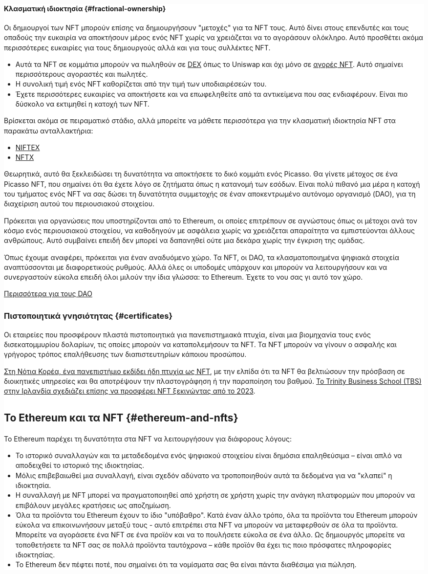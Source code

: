 #### Κλασματική ιδιοκτησία {#fractional-ownership}

Οι δημιουργοί των NFT μπορούν επίσης να δημιουργήσουν "μετοχές" για τα NFT τους. Αυτό δίνει στους επενδυτές και τους οπαδούς την ευκαιρία να αποκτήσουν μέρος ενός NFT χωρίς να χρειάζεται να το αγοράσουν ολόκληρο. Αυτό προσθέτει ακόμα περισσότερες ευκαιρίες για τους δημιουργούς αλλά και για τους συλλέκτες NFT.

- Αυτά τα NFT σε κομμάτια μπορούν να πωληθούν σε [DEX](/defi/#dex) όπως το Uniswap και όχι μόνο σε [ αγορές NFT](/dapps?category=collectibles). Αυτό σημαίνει περισσότερους αγοραστές και πωλητές.
- Η συνολική τιμή ενός NFT καθορίζεται από την τιμή των υποδιαιρέσεών του.
- Έχετε περισσότερες ευκαιρίες να αποκτήσετε και να επωφεληθείτε από τα αντικείμενα που σας ενδιαφέρουν. Είναι πιο δύσκολο να εκτιμηθεί η κατοχή των NFT.

Βρίσκεται ακόμα σε πειραματικό στάδιο, αλλά μπορείτε να μάθετε περισσότερα για την κλασματική ιδιοκτησία NFT στα παρακάτω ανταλλακτήρια:

- [NIFTEX](https://landing.niftex.com/)
- [NFTX](https://gallery.nftx.org/)

Θεωρητικά, αυτό θα ξεκλειδώσει τη δυνατότητα να αποκτήσετε το δικό κομμάτι ενός Picasso. Θα γίνετε μέτοχος σε ένα Picasso NFT, που σημαίνει ότι θα έχετε λόγο σε ζητήματα όπως η κατανομή των εσόδων. Είναι πολύ πιθανό μια μέρα η κατοχή του τμήματος ενός NFT να σας δώσει τη δυνατότητα συμμετοχής σε έναν αποκεντρωμένο αυτόνομο οργανισμό (DAO), για τη διαχείριση αυτού του περιουσιακού στοιχείου.

Πρόκειται για οργανώσεις που υποστηρίζονται από το Ethereum, οι οποίες επιτρέπουν σε αγνώστους όπως οι μέτοχοι ανά τον κόσμο ενός περιουσιακού στοιχείου, να καθοδηγούν με ασφάλεια χωρίς να χρειάζεται απαραίτητα να εμπιστεύονται άλλους ανθρώπους. Αυτό συμβαίνει επειδή δεν μπορεί να δαπανηθεί ούτε μια δεκάρα χωρίς την έγκριση της ομάδας.

Όπως έχουμε αναφέρει, πρόκειται για έναν αναδυόμενο χώρο. Τα NFT, οι DAO, τα κλασματοποιημένα ψηφιακά στοιχεία αναπτύσσονται με διαφορετικούς ρυθμούς. Αλλά όλες οι υποδομές υπάρχουν και μπορούν να λειτουργήσουν και να συνεργαστούν εύκολα επειδή όλοι μιλούν την ίδια γλώσσα: το Ethereum. Έχετε το νου σας γι αυτό τον χώρο.

[Περισσότερα για τους DAO](/dao/)

### Πιστοποιητικά γνησιότητας {#certificates}

Οι εταιρείες που προσφέρουν πλαστά πιστοποιητικά για πανεπιστημιακά πτυχία, είναι μια βιομηχανία τους ενός δισεκατομμυρίου δολαρίων, τις οποίες μπορούν να καταπολεμήσουν τα NFT. Τα NFT μπορούν να γίνουν ο ασφαλής και γρήγορος τρόπος επαλήθευσης των διαπιστευτηρίων κάποιου προσώπου.

[Στη Νότια Κορέα, ένα πανεπιστήμιο εκδίδει ήδη πτυχία ως NFT](https://forkast.news/headlines/south-korea-nfts-graduates-hoseo/), με την ελπίδα ότι τα NFT θα βελτιώσουν την πρόσβαση σε διοικητικές υπηρεσίες και θα αποτρέψουν την πλαστογράφηση ή την παραποίηση του βαθμού. [Το Trinity Business School (TBS) στην Ιρλανδία σχεδιάζει επίσης να προσφέρει NFT ξεκινώντας από το 2023](https://trinitynews.ie/2022/04/business-school-to-offer-degree-nfts/).

<Divider />

## Το Ethereum και τα NFT {#ethereum-and-nfts}

Το Ethereum παρέχει τη δυνατότητα στα NFT να λειτουργήσουν για διάφορους λόγους:

- Το ιστορικό συναλλαγών και τα μεταδεδομένα ενός ψηφιακού στοιχείου είναι δημόσια επαληθεύσιμα – είναι απλό να αποδειχθεί το ιστορικό της ιδιοκτησίας.
- Μόλις επιβεβαιωθεί μια συναλλαγή, είναι σχεδόν αδύνατο να τροποποιηθούν αυτά τα δεδομένα για να "κλαπεί" η ιδιοκτησία.
- Η συναλλαγή με NFT μπορεί να πραγματοποιηθεί από χρήστη σε χρήστη χωρίς την ανάγκη πλατφορμών που μπορούν να επιβάλουν μεγάλες κρατήσεις ως αποζημίωση.
- Όλα τα προϊόντα του Ethereum έχουν το ίδιο "υπόβαθρο". Κατά έναν άλλο τρόπο, όλα τα προϊόντα του Ethereum μπορούν εύκολα να επικοινωνήσουν μεταξύ τους - αυτό επιτρέπει στα NFT να μπορούν να μεταφερθούν σε όλα τα προϊόντα. Μπορείτε να αγοράσετε ένα NFT σε ένα προϊόν και να το πουλήσετε εύκολα σε ένα άλλο. Ως δημιουργός μπορείτε να τοποθετήσετε τα NFT σας σε πολλά προϊόντα ταυτόχρονα – κάθε προϊόν θα έχει τις ποιο πρόσφατες πληροφορίες ιδιοκτησίας.
- Το Ethereum δεν πέφτει ποτέ, που σημαίνει ότι τα νομίσματα σας θα είναι πάντα διαθέσιμα για πώληση.
